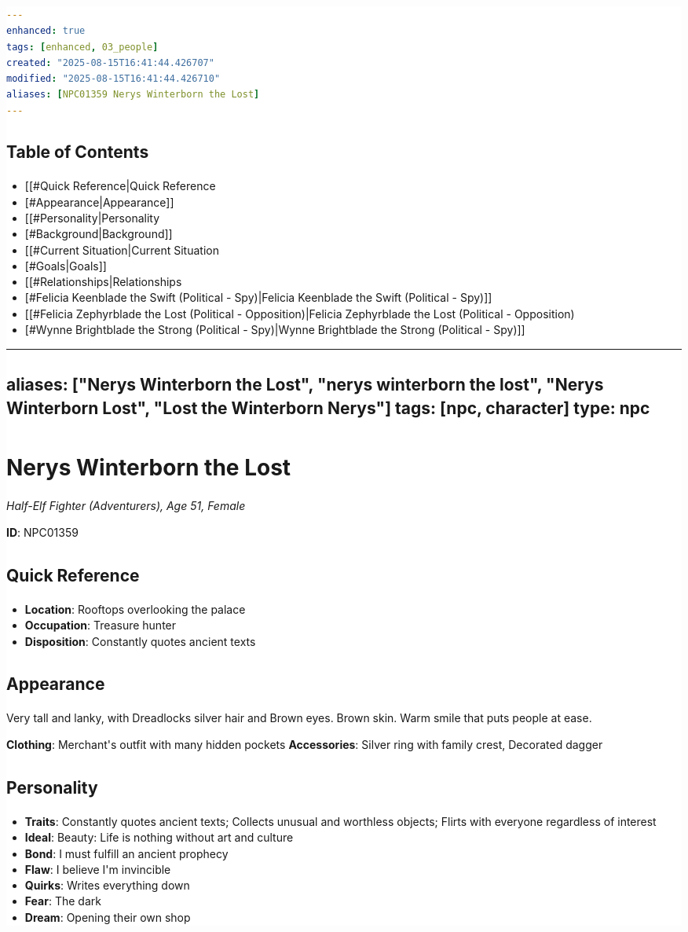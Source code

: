```yaml
---
enhanced: true
tags: [enhanced, 03_people]
created: "2025-08-15T16:41:44.426707"
modified: "2025-08-15T16:41:44.426710"
aliases: [NPC01359 Nerys Winterborn the Lost]
---
```


## Table of Contents
- [[#Quick Reference|Quick Reference
- [#Appearance|Appearance]]
- [[#Personality|Personality
- [#Background|Background]]
- [[#Current Situation|Current Situation
- [#Goals|Goals]]
- [[#Relationships|Relationships
- [#Felicia Keenblade the Swift (Political - Spy)|Felicia Keenblade the Swift (Political - Spy)]]
- [[#Felicia Zephyrblade the Lost (Political - Opposition)|Felicia Zephyrblade the Lost (Political - Opposition)
- [#Wynne Brightblade the Strong (Political - Spy)|Wynne Brightblade the Strong (Political - Spy)]]

---
aliases: ["Nerys Winterborn the Lost", "nerys winterborn the lost", "Nerys Winterborn Lost", "Lost the Winterborn Nerys"]
tags: [npc, character]
type: npc
---

# Nerys Winterborn the Lost

*Half-Elf Fighter (Adventurers), Age 51, Female*

**ID**: NPC01359

## Quick Reference
- **Location**: Rooftops overlooking the palace
- **Occupation**: Treasure hunter
- **Disposition**: Constantly quotes ancient texts

## Appearance
Very tall and lanky, with Dreadlocks silver hair and Brown eyes. Brown skin. Warm smile that puts people at ease.

**Clothing**: Merchant's outfit with many hidden pockets
**Accessories**: Silver ring with family crest, Decorated dagger

## Personality
- **Traits**: Constantly quotes ancient texts; Collects unusual and worthless objects; Flirts with everyone regardless of interest
- **Ideal**: Beauty: Life is nothing without art and culture
- **Bond**: I must fulfill an ancient prophecy
- **Flaw**: I believe I'm invincible
- **Quirks**: Writes everything down
- **Fear**: The dark
- **Dream**: Opening their own shop
